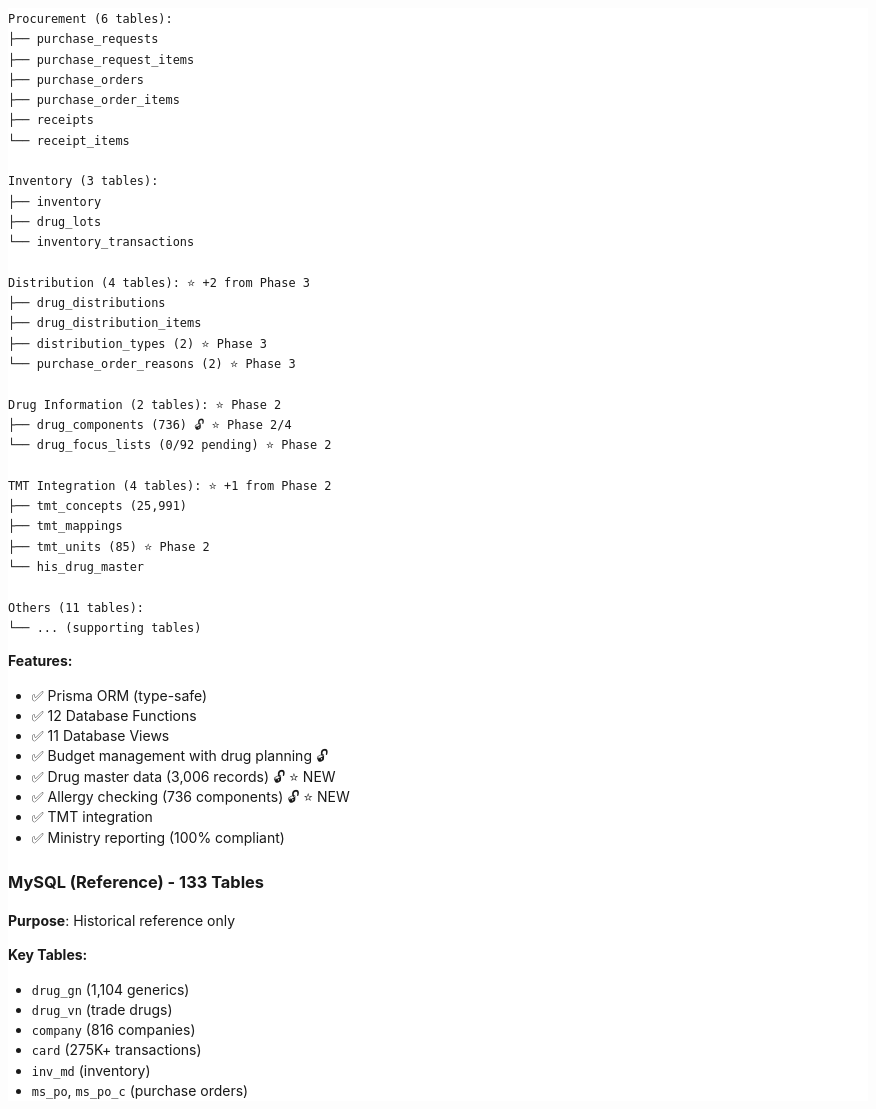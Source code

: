 ```
Procurement (6 tables):
├── purchase_requests
├── purchase_request_items
├── purchase_orders
├── purchase_order_items
├── receipts
└── receipt_items

Inventory (3 tables):
├── inventory
├── drug_lots
└── inventory_transactions

Distribution (4 tables): ⭐ +2 from Phase 3
├── drug_distributions
├── drug_distribution_items
├── distribution_types (2) ⭐ Phase 3
└── purchase_order_reasons (2) ⭐ Phase 3

Drug Information (2 tables): ⭐ Phase 2
├── drug_components (736) 🔓 ⭐ Phase 2/4
└── drug_focus_lists (0/92 pending) ⭐ Phase 2

TMT Integration (4 tables): ⭐ +1 from Phase 2
├── tmt_concepts (25,991)
├── tmt_mappings
├── tmt_units (85) ⭐ Phase 2
└── his_drug_master

Others (11 tables):
└── ... (supporting tables)
```

**Features:**
- ✅ Prisma ORM (type-safe)
- ✅ 12 Database Functions
- ✅ 11 Database Views
- ✅ Budget management with drug planning 🔓
- ✅ Drug master data (3,006 records) 🔓 ⭐ NEW
- ✅ Allergy checking (736 components) 🔓 ⭐ NEW
- ✅ TMT integration
- ✅ Ministry reporting (100% compliant)

### MySQL (Reference) - 133 Tables

**Purpose**: Historical reference only

**Key Tables:**
- `drug_gn` (1,104 generics)
- `drug_vn` (trade drugs)
- `company` (816 companies)
- `card` (275K+ transactions)
- `inv_md` (inventory)
- `ms_po`, `ms_po_c` (purchase orders)
